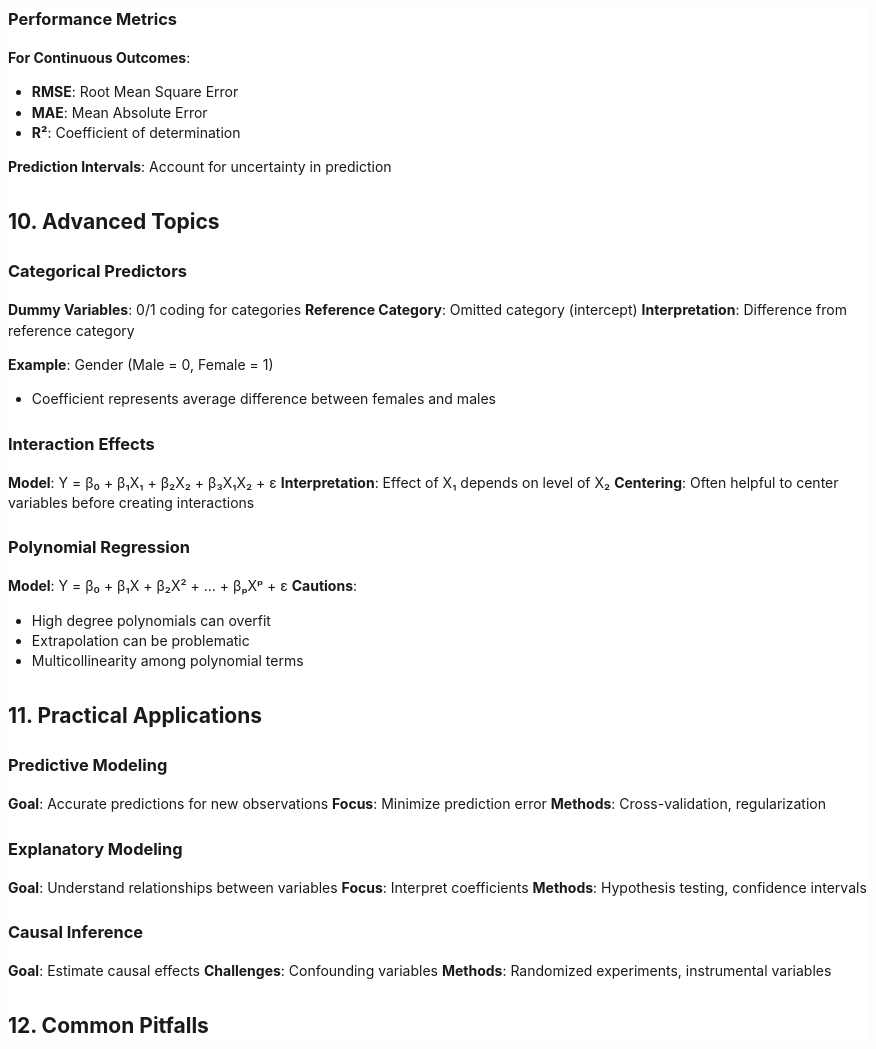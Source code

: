 ### Performance Metrics
**For Continuous Outcomes**:
- **RMSE**: Root Mean Square Error
- **MAE**: Mean Absolute Error
- **R²**: Coefficient of determination

**Prediction Intervals**: Account for uncertainty in prediction

## 10. Advanced Topics

### Categorical Predictors
**Dummy Variables**: 0/1 coding for categories
**Reference Category**: Omitted category (intercept)
**Interpretation**: Difference from reference category

**Example**: Gender (Male = 0, Female = 1)
- Coefficient represents average difference between females and males

### Interaction Effects
**Model**: Y = β₀ + β₁X₁ + β₂X₂ + β₃X₁X₂ + ε
**Interpretation**: Effect of X₁ depends on level of X₂
**Centering**: Often helpful to center variables before creating interactions

### Polynomial Regression
**Model**: Y = β₀ + β₁X + β₂X² + ... + βₚXᵖ + ε
**Cautions**:
- High degree polynomials can overfit
- Extrapolation can be problematic
- Multicollinearity among polynomial terms

## 11. Practical Applications

### Predictive Modeling
**Goal**: Accurate predictions for new observations
**Focus**: Minimize prediction error
**Methods**: Cross-validation, regularization

### Explanatory Modeling
**Goal**: Understand relationships between variables
**Focus**: Interpret coefficients
**Methods**: Hypothesis testing, confidence intervals

### Causal Inference
**Goal**: Estimate causal effects
**Challenges**: Confounding variables
**Methods**: Randomized experiments, instrumental variables

## 12. Common Pitfalls
